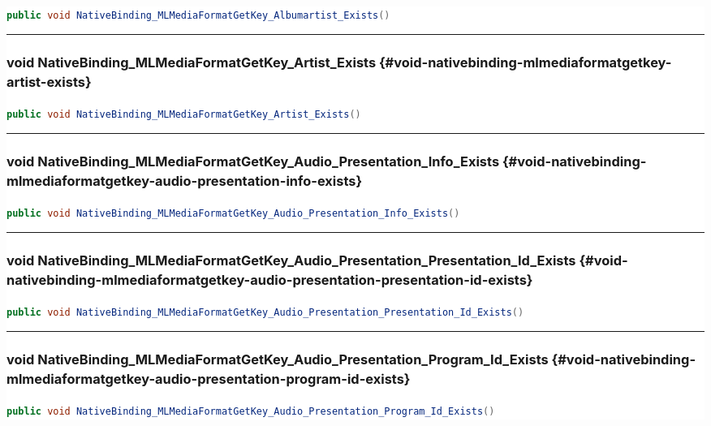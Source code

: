 ```csharp
public void NativeBinding_MLMediaFormatGetKey_Albumartist_Exists()
```






-----------

### void NativeBinding_MLMediaFormatGetKey_Artist_Exists {#void-nativebinding-mlmediaformatgetkey-artist-exists}

```csharp
public void NativeBinding_MLMediaFormatGetKey_Artist_Exists()
```






-----------

### void NativeBinding_MLMediaFormatGetKey_Audio_Presentation_Info_Exists {#void-nativebinding-mlmediaformatgetkey-audio-presentation-info-exists}

```csharp
public void NativeBinding_MLMediaFormatGetKey_Audio_Presentation_Info_Exists()
```






-----------

### void NativeBinding_MLMediaFormatGetKey_Audio_Presentation_Presentation_Id_Exists {#void-nativebinding-mlmediaformatgetkey-audio-presentation-presentation-id-exists}

```csharp
public void NativeBinding_MLMediaFormatGetKey_Audio_Presentation_Presentation_Id_Exists()
```






-----------

### void NativeBinding_MLMediaFormatGetKey_Audio_Presentation_Program_Id_Exists {#void-nativebinding-mlmediaformatgetkey-audio-presentation-program-id-exists}

```csharp
public void NativeBinding_MLMediaFormatGetKey_Audio_Presentation_Program_Id_Exists()
```


